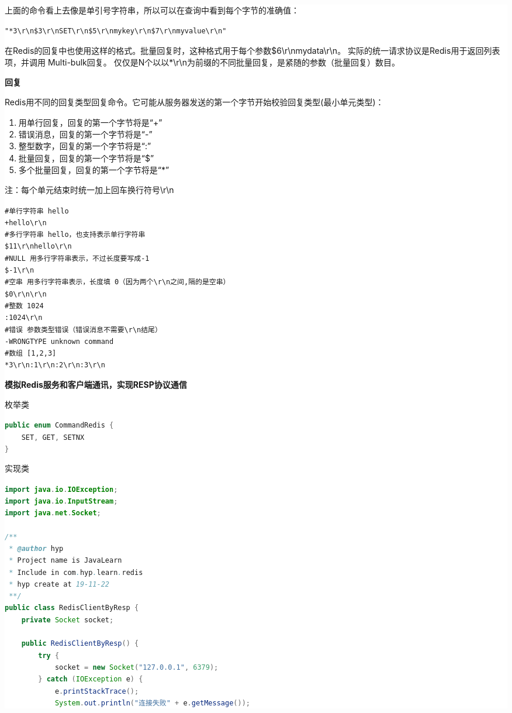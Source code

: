上面的命令看上去像是单引号字符串，所以可以在查询中看到每个字节的准确值：

```
"*3\r\n$3\r\nSET\r\n$5\r\nmykey\r\n$7\r\nmyvalue\r\n"
```

在Redis的回复中也使用这样的格式。批量回复时，这种格式用于每个参数$6\r\nmydata\r\n。 实际的统一请求协议是Redis用于返回列表项，并调用 Multi-bulk回复。 仅仅是N个以以\*\r\n为前缀的不同批量回复，是紧随的参数（批量回复）数目。

**回复**

Redis用不同的回复类型回复命令。它可能从服务器发送的第一个字节开始校验回复类型(最小单元类型)：

1. 用单行回复，回复的第一个字节将是“+”
2. 错误消息，回复的第一个字节将是“-”
3. 整型数字，回复的第一个字节将是“:”
4. 批量回复，回复的第一个字节将是“$”
5. 多个批量回复，回复的第一个字节将是“\*”

注：每个单元结束时统一加上回车换行符号\r\n

```
#单行字符串 hello
+hello\r\n
#多行字符串 hello，也支持表示单行字符串
$11\r\nhello\r\n
#NULL 用多行字符串表示，不过长度要写成-1
$-1\r\n
#空串 用多行字符串表示，长度填 0（因为两个\r\n之间,隔的是空串）
$0\r\n\r\n
#整数 1024
:1024\r\n
#错误 参数类型错误（错误消息不需要\r\n结尾）
-WRONGTYPE unknown command
#数组 [1,2,3]
*3\r\n:1\r\n:2\r\n:3\r\n
```

**模拟Redis服务和客户端通讯，实现RESP协议通信**

枚举类

```java
public enum CommandRedis {
    SET, GET, SETNX
}
```

实现类

```java
import java.io.IOException;
import java.io.InputStream;
import java.net.Socket;

/**
 * @author hyp
 * Project name is JavaLearn
 * Include in com.hyp.learn.redis
 * hyp create at 19-11-22
 **/
public class RedisClientByResp {
    private Socket socket;

    public RedisClientByResp() {
        try {
            socket = new Socket("127.0.0.1", 6379);
        } catch (IOException e) {
            e.printStackTrace();
            System.out.println("连接失败" + e.getMessage());
```